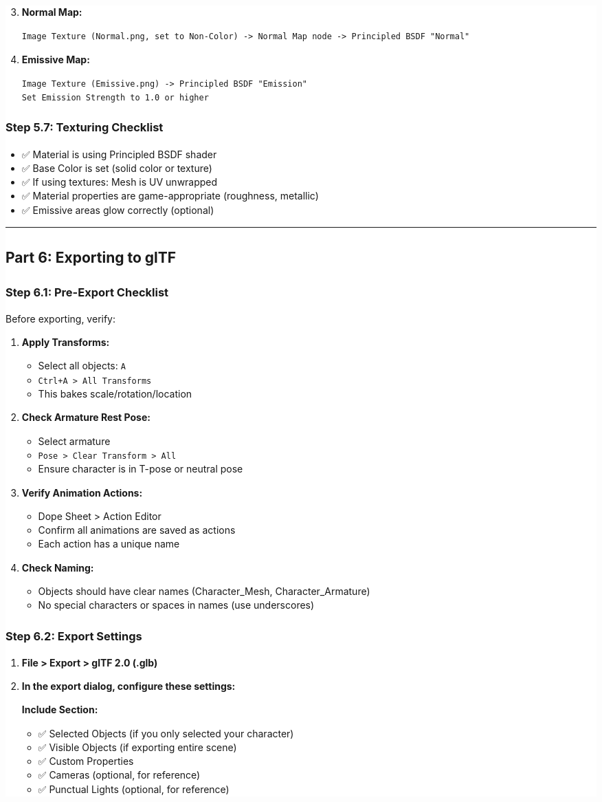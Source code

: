 3. **Normal Map:**
   ```
   Image Texture (Normal.png, set to Non-Color) -> Normal Map node -> Principled BSDF "Normal"
   ```

4. **Emissive Map:**
   ```
   Image Texture (Emissive.png) -> Principled BSDF "Emission"
   Set Emission Strength to 1.0 or higher
   ```

### Step 5.7: Texturing Checklist

- ✅ Material is using Principled BSDF shader
- ✅ Base Color is set (solid color or texture)
- ✅ If using textures: Mesh is UV unwrapped
- ✅ Material properties are game-appropriate (roughness, metallic)
- ✅ Emissive areas glow correctly (optional)

---

## Part 6: Exporting to glTF

### Step 6.1: Pre-Export Checklist

Before exporting, verify:

1. **Apply Transforms:**
   - Select all objects: `A`
   - `Ctrl+A > All Transforms`
   - This bakes scale/rotation/location

2. **Check Armature Rest Pose:**
   - Select armature
   - `Pose > Clear Transform > All`
   - Ensure character is in T-pose or neutral pose

3. **Verify Animation Actions:**
   - Dope Sheet > Action Editor
   - Confirm all animations are saved as actions
   - Each action has a unique name

4. **Check Naming:**
   - Objects should have clear names (Character_Mesh, Character_Armature)
   - No special characters or spaces in names (use underscores)

### Step 6.2: Export Settings

1. **File > Export > glTF 2.0 (.glb)**

2. **In the export dialog, configure these settings:**

   **Include Section:**
   - ✅ Selected Objects (if you only selected your character)
   - ✅ Visible Objects (if exporting entire scene)
   - ✅ Custom Properties
   - ✅ Cameras (optional, for reference)
   - ✅ Punctual Lights (optional, for reference)
